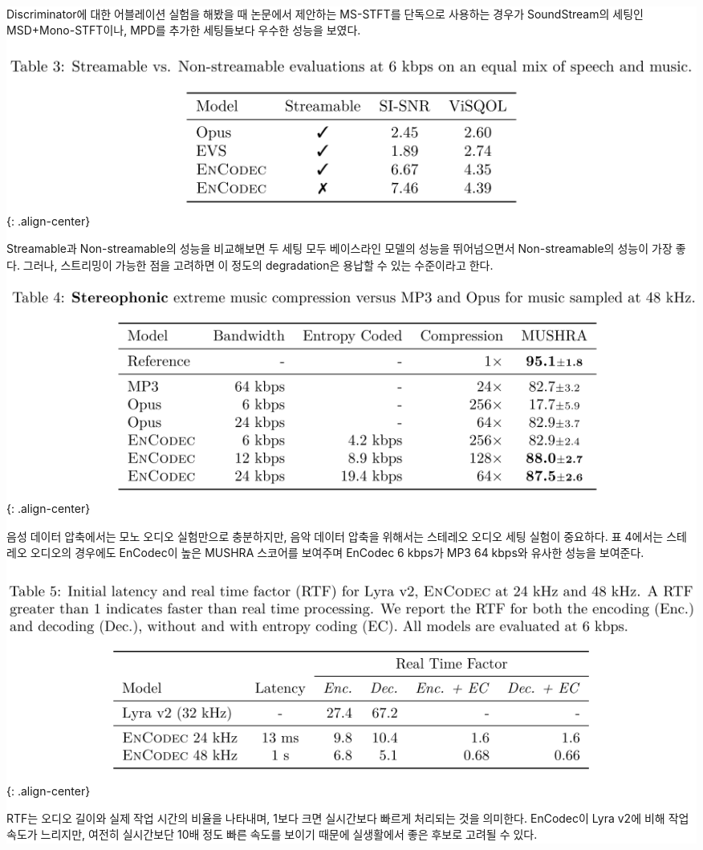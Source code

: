 Discriminator에 대한 어블레이션 실험을 해봤을 때 논문에서 제안하는 MS-STFT를 단독으로 사용하는 경우가 SoundStream의 세팅인 MSD+Mono-STFT이나, MPD를 추가한 세팅들보다 우수한 성능을 보였다.

![streaming ablation](/assets/images/20240717/15.stream_ablation.jpg){: .align-center}  

Streamable과 Non-streamable의 성능을 비교해보면 두 세팅 모두 베이스라인 모델의 성능을 뛰어넘으면서 Non-streamable의 성능이 가장 좋다. 그러나, 스트리밍이 가능한 점을 고려하면 이 정도의 degradation은 용납할 수 있는 수준이라고 한다.

![stereo](/assets/images/20240717/16.stereo.jpg){: .align-center}  

음성 데이터 압축에서는 모노 오디오 실험만으로 충분하지만, 음악 데이터 압축을 위해서는 스테레오 오디오 세팅 실험이 중요하다. 표 4에서는 스테레오 오디오의 경우에도 EnCodec이 높은 MUSHRA 스코어를 보여주며 EnCodec 6 kbps가 MP3 64 kbps와 유사한 성능을 보여준다.

![latency rtf](/assets/images/20240717/17.latency_rtf.jpg){: .align-center}  

RTF는 오디오 길이와 실제 작업 시간의 비율을 나타내며, 1보다 크면 실시간보다 빠르게 처리되는 것을 의미한다. EnCodec이 Lyra v2에 비해 작업 속도가 느리지만, 여전히 실시간보단 10배 정도 빠른 속도를 보이기 때문에 실생활에서 좋은 후보로 고려될 수 있다.
